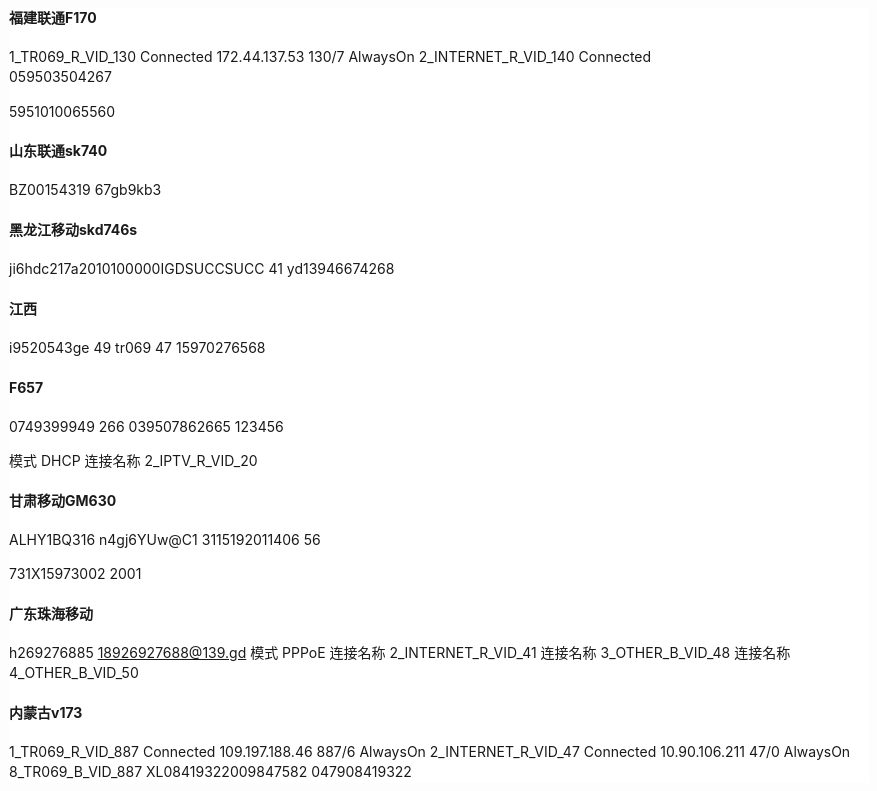#### 福建联通F170

1_TR069_R_VID_130	Connected	172.44.137.53	130/7	AlwaysOn
2_INTERNET_R_VID_140	Connected	
059503504267

5951010065560

#### 山东联通sk740
BZ00154319
67gb9kb3


#### 黑龙江移动skd746s
ji6hdc217a2010100000IGDSUCCSUCC
41
yd13946674268

#### 江西
i9520543ge
49  tr069
47
15970276568


#### F657
0749399949
266	
039507862665
123456

模式	DHCP
连接名称	2_IPTV_R_VID_20



#### 甘肃移动GM630
ALHY1BQ316
n4gj6YUw@C1
3115192011406
56


731X15973002
2001


#### 广东珠海移动
h269276885
18926927688@139.gd
模式	PPPoE
连接名称	2_INTERNET_R_VID_41
连接名称	3_OTHER_B_VID_48
连接名称	4_OTHER_B_VID_50

#### 内蒙古v173
1_TR069_R_VID_887	Connected	109.197.188.46	887/6	AlwaysOn
2_INTERNET_R_VID_47	Connected	10.90.106.211	47/0	AlwaysOn
8_TR069_B_VID_887
XL08419322009847582
047908419322
